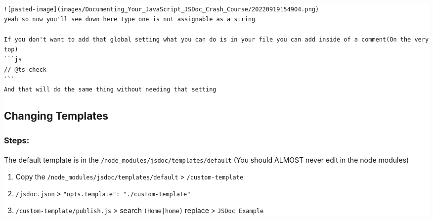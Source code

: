 	![pasted-image](images/Documenting_Your_JavaScript_JSDoc_Crash_Course/20220919154904.png)
	yeah so now you'll see down here type one is not assignable as a string

	If you don't want to add that global setting what you can do is in your file you can add inside of a comment(On the very top)
	```js
	// @ts-check
	```
	And that will do the same thing without needing that setting
	

<a id="changing-templates"></a>
## Changing Templates

<a id="steps-1"></a>
### Steps:

The default template is in the `/node_modules/jsdoc/templates/default` (You should ALMOST never edit in the node modules)

1. Copy the `/node_modules/jsdoc/templates/default` > `/custom-template`

2. `/jsdoc.json` > `"opts.template": "./custom-template"`

3. `/custom-template/publish.js` > search `(Home|home)` replace > `JSDoc Example`
